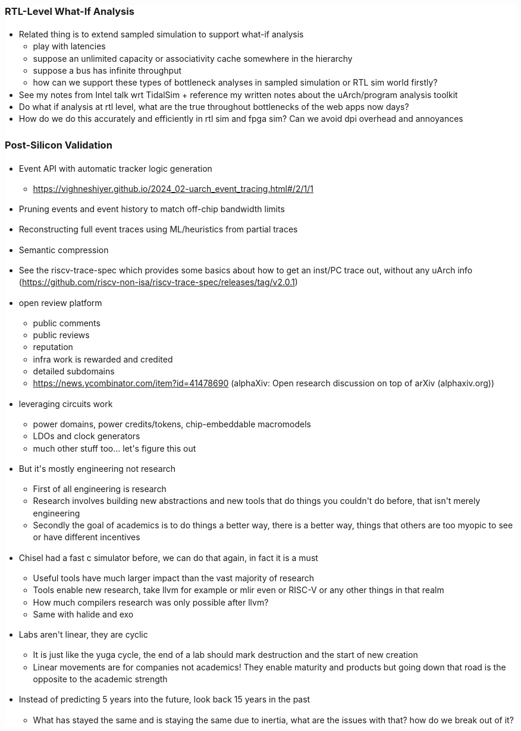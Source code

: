 ### RTL-Level What-If Analysis

- Related thing is to extend sampled simulation to support what-if analysis
  - play with latencies
  - suppose an unlimited capacity or associativity cache somewhere in the hierarchy
  - suppose a bus has infinite throughput
  - how can we support these types of bottleneck analyses in sampled simulation or RTL sim world firstly?
- See my notes from Intel talk wrt TidalSim + reference my written notes about the uArch/program analysis toolkit
- Do what if analysis at rtl level, what are the true throughout bottlenecks of the web apps now days?
- How do we do this accurately and efficiently in rtl sim and fpga sim? Can we avoid dpi overhead and annoyances

### Post-Silicon Validation

- Event API with automatic tracker logic generation
  - https://vighneshiyer.github.io/2024_02-uarch_event_tracing.html#/2/1/1
- Pruning events and event history to match off-chip bandwidth limits
- Reconstructing full event traces using ML/heuristics from partial traces
- Semantic compression
- See the riscv-trace-spec which provides some basics about how to get an inst/PC trace out, without any uArch info (https://github.com/riscv-non-isa/riscv-trace-spec/releases/tag/v2.0.1)


- open review platform
  - public comments
  - public reviews
  - reputation
  - infra work is rewarded and credited
  - detailed subdomains
  - https://news.ycombinator.com/item?id=41478690 (alphaXiv: Open research discussion on top of arXiv (alphaxiv.org))

- leveraging circuits work
  - power domains, power credits/tokens, chip-embeddable macromodels
  - LDOs and clock generators
  - much other stuff too... let's figure this out

- But it's mostly engineering not research
  - First of all engineering is research
  - Research involves building new abstractions and new tools that do things you couldn't do before, that isn't merely engineering
  - Secondly the goal of academics is to do things a better way, there is a better way, things that others are too myopic to see or have different incentives
- Chisel had a fast c simulator before, we can do that again, in fact it is a must
  - Useful tools have much larger impact than the vast majority of research
  - Tools enable new research, take llvm for example or mlir even or RISC-V or any other things in that realm
  - How much compilers research was only possible after llvm?
  - Same with halide and exo
- Labs aren't linear, they are cyclic
  - It is just like the yuga cycle, the end of a lab should mark destruction and the start of new creation
  - Linear movements are for companies not academics! They enable maturity and products but going down that road is the opposite to the academic strength
- Instead of predicting 5 years into the future, look back 15 years in the past
  - What has stayed the same and is staying the same due to inertia, what are the issues with that? how do we break out of it?
